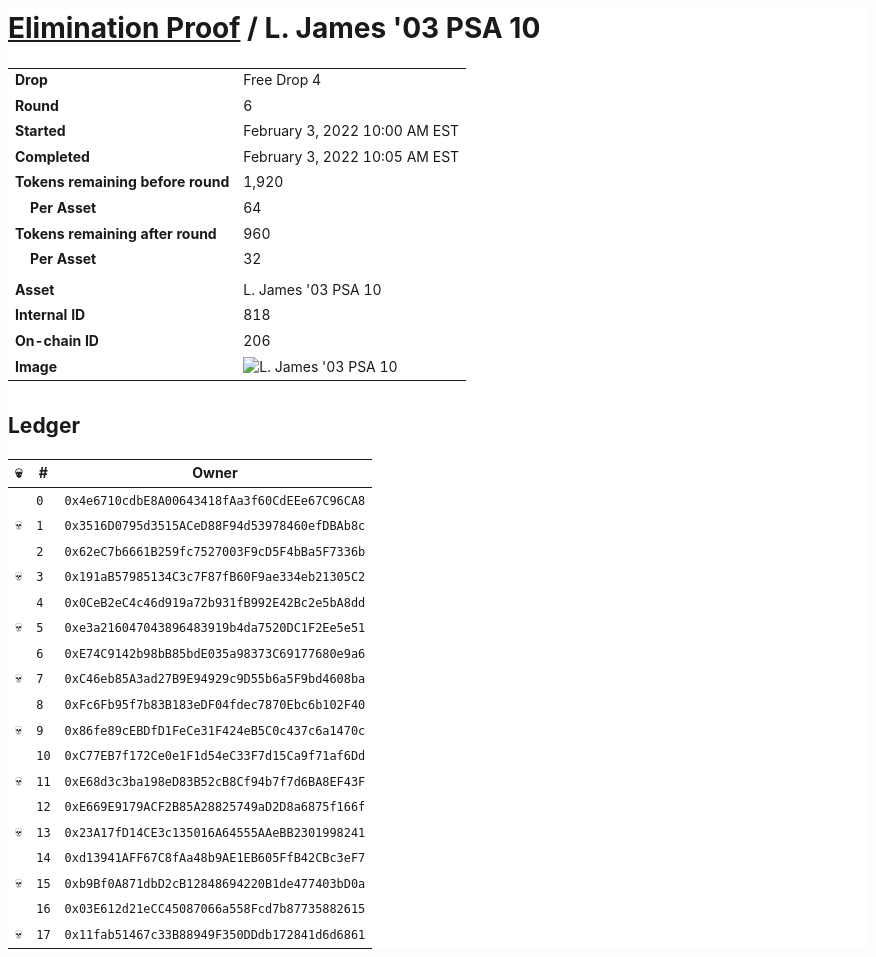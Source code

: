 # [Elimination Proof](./readme.md) / L. James &#039;03 PSA 10

|||
|---|---|
| **Drop** | Free Drop 4 |
| **Round** | 6 |
| **Started** | February 3, 2022 10:00 AM EST |
| **Completed** | February 3, 2022 10:05 AM EST |
| **Tokens remaining before round** | 1,920 |
| **&nbsp;&nbsp;&nbsp;&nbsp;Per Asset** | 64 |
| **Tokens remaining after round** | 960 |
| **&nbsp;&nbsp;&nbsp;&nbsp;Per Asset** | 32 |
| | |
| **Asset** | L. James &#039;03 PSA 10 |
| **Internal ID** | 818 |
| **On-chain ID** | 206 |
| **Image** | <img src="https://tcdn.blokpax.com/957181fa-d423-4d18-bd04-00f824954556/95519e0d94ef3dc5ab657fe857b9540039eaee4ac7fb8611627b6502b36f9266.jpg" height="200" alt="L. James &#039;03 PSA 10" /> |

## Ledger

| 💀 | # | Owner |
| --- | --- | --- |
|  | `0` | `0x4e6710cdbE8A00643418fAa3f60CdEEe67C96CA8` |
| 💀 | `1` | `0x3516D0795d3515ACeD88F94d53978460efDBAb8c` |
|  | `2` | `0x62eC7b6661B259fc7527003F9cD5F4bBa5F7336b` |
| 💀 | `3` | `0x191aB57985134C3c7F87fB60F9ae334eb21305C2` |
|  | `4` | `0x0CeB2eC4c46d919a72b931fB992E42Bc2e5bA8dd` |
| 💀 | `5` | `0xe3a216047043896483919b4da7520DC1F2Ee5e51` |
|  | `6` | `0xE74C9142b98bB85bdE035a98373C69177680e9a6` |
| 💀 | `7` | `0xC46eb85A3ad27B9E94929c9D55b6a5F9bd4608ba` |
|  | `8` | `0xFc6Fb95f7b83B183eDF04fdec7870Ebc6b102F40` |
| 💀 | `9` | `0x86fe89cEBDfD1FeCe31F424eB5C0c437c6a1470c` |
|  | `10` | `0xC77EB7f172Ce0e1F1d54eC33F7d15Ca9f71af6Dd` |
| 💀 | `11` | `0xE68d3c3ba198eD83B52cB8Cf94b7f7d6BA8EF43F` |
|  | `12` | `0xE669E9179ACF2B85A28825749aD2D8a6875f166f` |
| 💀 | `13` | `0x23A17fD14CE3c135016A64555AAeBB2301998241` |
|  | `14` | `0xd13941AFF67C8fAa48b9AE1EB605FfB42CBc3eF7` |
| 💀 | `15` | `0xb9Bf0A871dbD2cB12848694220B1de477403bD0a` |
|  | `16` | `0x03E612d21eCC45087066a558Fcd7b87735882615` |
| 💀 | `17` | `0x11fab51467c33B88949F350DDdb172841d6d6861` |